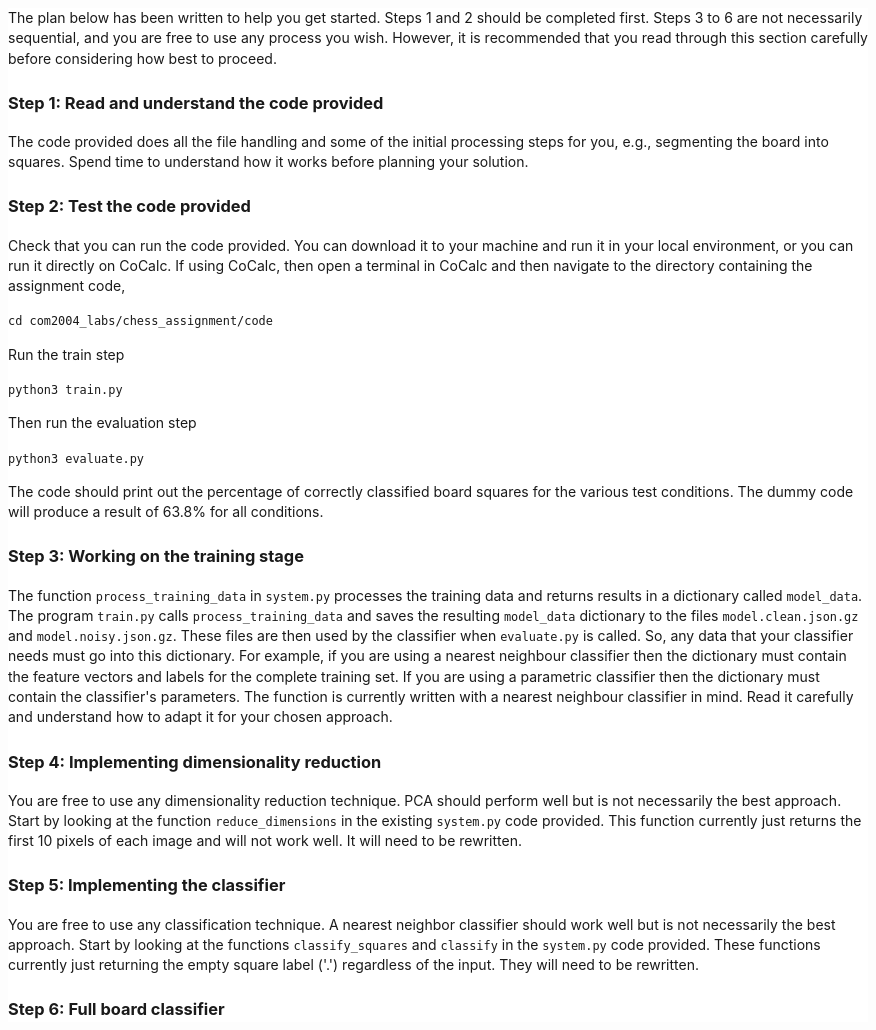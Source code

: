 The plan below has been written to help you get started. Steps 1 and 2 should be completed first. Steps 3 to 6 are not necessarily sequential, and you are free to use any process you wish. However, it is recommended that you read through this section carefully before considering how best to proceed.

### Step 1: Read and understand the code provided

The code provided does all the file handling and some of the initial processing steps for you, e.g., segmenting the board into squares. Spend time to understand how it works before planning your solution.

### Step 2: Test the code provided

Check that you can run the code provided. You can download it to your machine and run it in your local environment, or you can run it directly on CoCalc. If using CoCalc, then open a terminal in CoCalc and then navigate to the directory containing the assignment code,

```cd com2004_labs/chess_assignment/code```

Run the train step

```python3 train.py```

Then run the evaluation step

```python3 evaluate.py```

The code should print out the percentage of correctly classified board squares for the various test conditions. The dummy code will produce a result of 63.8\% for all conditions.

### Step 3: Working on the training stage

The function `process_training_data` in `system.py` processes the training data and returns results in a dictionary called `model_data`. The program `train.py` calls `process_training_data` and saves the resulting `model_data` dictionary to the files `model.clean.json.gz` and `model.noisy.json.gz`. These files are then used by the classifier when `evaluate.py` is called. So, any data that your classifier needs must go into this dictionary. For example, if you are using a nearest neighbour classifier then the dictionary must contain the feature vectors and labels for the complete training set. If you are using a parametric classifier then the dictionary must contain the classifier's parameters. The function is currently written with a nearest neighbour classifier in mind. Read it carefully and understand how to adapt it for your chosen approach.

### Step 4: Implementing dimensionality reduction

You are free to use any dimensionality reduction technique. PCA should perform well but is not necessarily the best approach. Start by looking at the function `reduce_dimensions` in the existing `system.py` code provided. This function currently just returns the first 10 pixels of each image and will not work well. It will need to be rewritten.

### Step 5: Implementing the classifier

You are free to use any classification technique. A nearest neighbor classifier should work well but is not necessarily the best approach. Start by looking at the functions `classify_squares` and `classify` in the `system.py` code provided. These functions currently just returning the empty square label ('.') regardless of the input. They will need to be rewritten.

### Step 6: Full board classifier

```